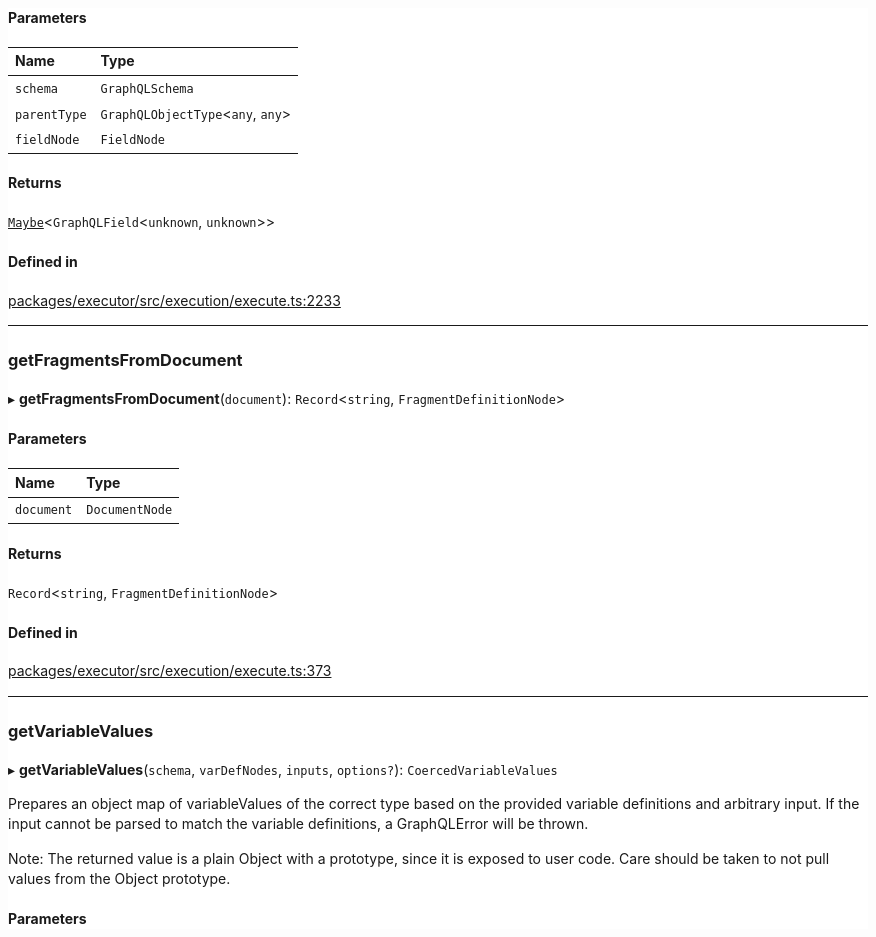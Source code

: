 #### Parameters

| Name         | Type                               |
| :----------- | :--------------------------------- |
| `schema`     | `GraphQLSchema`                    |
| `parentType` | `GraphQLObjectType`\<`any`, `any`> |
| `fieldNode`  | `FieldNode`                        |

#### Returns

[`Maybe`](utils_src#maybe)\<`GraphQLField`\<`unknown`, `unknown`>>

#### Defined in

[packages/executor/src/execution/execute.ts:2233](https://github.com/ardatan/graphql-tools/blob/master/packages/executor/src/execution/execute.ts#L2233)

---

### getFragmentsFromDocument

▸ **getFragmentsFromDocument**(`document`): `Record`\<`string`, `FragmentDefinitionNode`>

#### Parameters

| Name       | Type           |
| :--------- | :------------- |
| `document` | `DocumentNode` |

#### Returns

`Record`\<`string`, `FragmentDefinitionNode`>

#### Defined in

[packages/executor/src/execution/execute.ts:373](https://github.com/ardatan/graphql-tools/blob/master/packages/executor/src/execution/execute.ts#L373)

---

### getVariableValues

▸ **getVariableValues**(`schema`, `varDefNodes`, `inputs`, `options?`): `CoercedVariableValues`

Prepares an object map of variableValues of the correct type based on the provided variable
definitions and arbitrary input. If the input cannot be parsed to match the variable definitions, a
GraphQLError will be thrown.

Note: The returned value is a plain Object with a prototype, since it is exposed to user code. Care
should be taken to not pull values from the Object prototype.

#### Parameters
